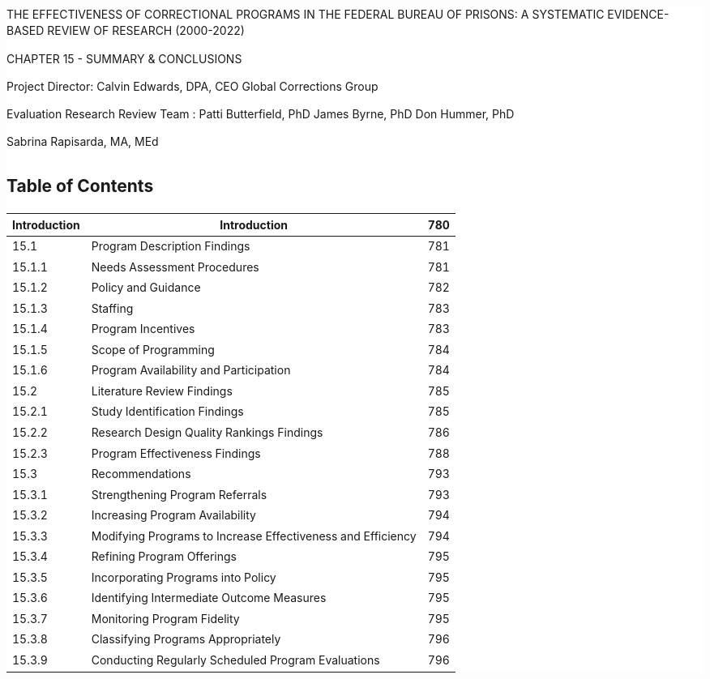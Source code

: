 

THE EFFECTIVENESS OF CORRECTIONAL PROGRAMS IN THE FEDERAL BUREAU OF PRISONS: A SYSTEMATIC EVIDENCE-BASED REVIEW OF RESEARCH (2000-2022)

CHAPTER 15 - SUMMARY &amp; CONCLUSIONS

Project Director: Calvin Edwards, DPA, CEO Global Corrections Group

Evaluation Research Review Team : Patti Butterfield, PhD James Byrne, PhD Don Hummer, PhD

Sabrina Rapisarda, MA, MEd

## Table of Contents

| Introduction   | Introduction                                                |   780 |
|----------------|-------------------------------------------------------------|-------|
| 15.1           | Program Description Findings                                |   781 |
| 15.1.1         | Needs Assessment Procedures                                 |   781 |
| 15.1.2         | Policy and Guidance                                         |   782 |
| 15.1.3         | Staffing                                                    |   783 |
| 15.1.4         | Program Incentives                                          |   783 |
| 15.1.5         | Scope of Programming                                        |   784 |
| 15.1.6         | Program Availability and Participation                      |   784 |
| 15.2           | Literature Review Findings                                  |   785 |
| 15.2.1         | Study Identification Findings                               |   785 |
| 15.2.2         | Research Design Quality Rankings Findings                   |   786 |
| 15.2.3         | Program Effectiveness Findings                              |   788 |
| 15.3           | Recommendations                                             |   793 |
| 15.3.1         | Strengthening Program Referrals                             |   793 |
| 15.3.2         | Increasing Program Availability                             |   794 |
| 15.3.3         | Modifying Programs to Increase Effectiveness and Efficiency |   794 |
| 15.3.4         | Refining Program Offerings                                  |   795 |
| 15.3.5         | Incorporating Programs into Policy                          |   795 |
| 15.3.6         | Identifying Intermediate Outcome Measures                   |   795 |
| 15.3.7         | Monitoring Program Fidelity                                 |   795 |
| 15.3.8         | Classifying Programs Appropriately                          |   796 |
| 15.3.9         | Conducting Regularly Scheduled Program Evaluations          |   796 |
